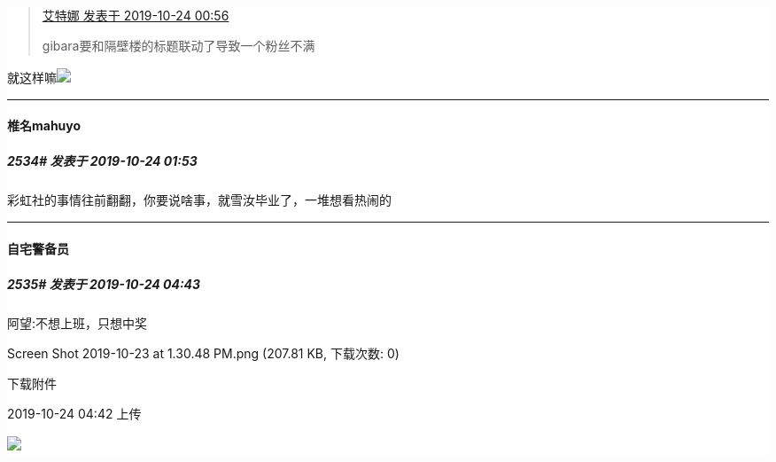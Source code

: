 

<blockquote><a href="httphttps://bbs.saraba1st.com/2b/forum.php?mod=redirect&amp;goto=findpost&amp;pid=45290489&amp;ptid=1857164" target="_blank">艾特娜 发表于 2019-10-24 00:56</a>

gibara要和隔壁楼的标题联动了导致一个粉丝不满</blockquote>
就这样嘛<img src="https://static.saraba1st.com/image/smiley/face2017/004.gif" referrerpolicy="no-referrer">







-----

####  椎名mahuyo  
##### 2534#       发表于 2019-10-24 01:53




彩虹社的事情往前翻翻，你要说啥事，就雪汝毕业了，一堆想看热闹的







-----

####  自宅警备员  
##### 2535#       发表于 2019-10-24 04:43




阿望:不想上班，只想中奖






Screen Shot 2019-10-23 at 1.30.48 PM.png
(207.81 KB, 下载次数: 0)




下载附件


2019-10-24 04:42 上传









<img src="https://img.saraba1st.com/forum/201910/24/044213ecywfmcg8cwcgixm.png" referrerpolicy="no-referrer">








